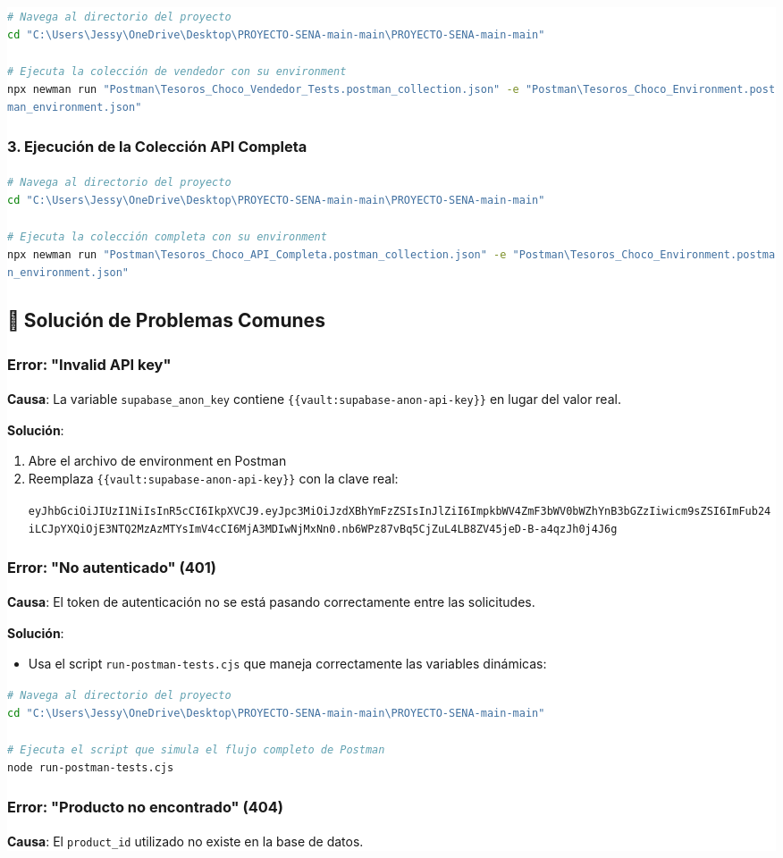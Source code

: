 ```bash
# Navega al directorio del proyecto
cd "C:\Users\Jessy\OneDrive\Desktop\PROYECTO-SENA-main-main\PROYECTO-SENA-main-main"

# Ejecuta la colección de vendedor con su environment
npx newman run "Postman\Tesoros_Choco_Vendedor_Tests.postman_collection.json" -e "Postman\Tesoros_Choco_Environment.postman_environment.json"
```

### 3. Ejecución de la Colección API Completa

```bash
# Navega al directorio del proyecto
cd "C:\Users\Jessy\OneDrive\Desktop\PROYECTO-SENA-main-main\PROYECTO-SENA-main-main"

# Ejecuta la colección completa con su environment
npx newman run "Postman\Tesoros_Choco_API_Completa.postman_collection.json" -e "Postman\Tesoros_Choco_Environment.postman_environment.json"
```

## 🐛 Solución de Problemas Comunes

### Error: "Invalid API key"

**Causa**: La variable `supabase_anon_key` contiene `{{vault:supabase-anon-api-key}}` en lugar del valor real.

**Solución**: 
1. Abre el archivo de environment en Postman
2. Reemplaza `{{vault:supabase-anon-api-key}}` con la clave real:
   ```
   eyJhbGciOiJIUzI1NiIsInR5cCI6IkpXVCJ9.eyJpc3MiOiJzdXBhYmFzZSIsInJlZiI6ImpkbWV4ZmF3bWV0bWZhYnB3bGZzIiwicm9sZSI6ImFub24iLCJpYXQiOjE3NTQ2MzAzMTYsImV4cCI6MjA3MDIwNjMxNn0.nb6WPz87vBq5CjZuL4LB8ZV45jeD-B-a4qzJh0j4J6g
   ```

### Error: "No autenticado" (401)

**Causa**: El token de autenticación no se está pasando correctamente entre las solicitudes.

**Solución**: 
- Usa el script `run-postman-tests.cjs` que maneja correctamente las variables dinámicas:

```bash
# Navega al directorio del proyecto
cd "C:\Users\Jessy\OneDrive\Desktop\PROYECTO-SENA-main-main\PROYECTO-SENA-main-main"

# Ejecuta el script que simula el flujo completo de Postman
node run-postman-tests.cjs
```

### Error: "Producto no encontrado" (404)

**Causa**: El `product_id` utilizado no existe en la base de datos.
